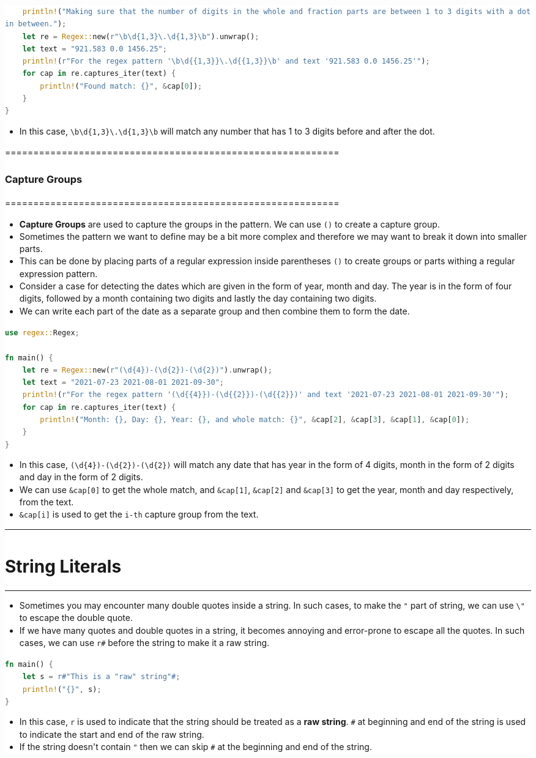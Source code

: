 ```rust
    println!("Making sure that the number of digits in the whole and fraction parts are between 1 to 3 digits with a dot in between.");
    let re = Regex::new(r"\b\d{1,3}\.\d{1,3}\b").unwrap();
    let text = "921.583 0.0 1456.25";
    println!(r"For the regex pattern '\b\d{{1,3}}\.\d{{1,3}}\b' and text '921.583 0.0 1456.25'");
    for cap in re.captures_iter(text) {
        println!("Found match: {}", &cap[0]);
    }
}
```
- In this case, `\b\d{1,3}\.\d{1,3}\b` will match any number that has 1 to 3 digits before and after the dot.

===========================================================
### Capture Groups
===========================================================
- **Capture Groups** are used to capture the groups in the pattern. We can use `()` to create a capture group.
- Sometimes the pattern we want to define may be a bit more complex and therefore we may want to break it down into smaller parts.
- This can be done by placing parts of a regular expression inside parentheses `()` to create groups or parts withing a regular expression pattern.
- Consider a case for detecting the dates which are given in the form of year, month and day. The year is in the form of four digits, followed by a month containing two digits and lastly the day containing two digits.
- We can write each part of the date as a separate group and then combine them to form the date.
```rust
use regex::Regex;

fn main() {
    let re = Regex::new(r"(\d{4})-(\d{2})-(\d{2})").unwrap();
    let text = "2021-07-23 2021-08-01 2021-09-30";
    println!(r"For the regex pattern '(\d{{4}})-(\d{{2}})-(\d{{2}})' and text '2021-07-23 2021-08-01 2021-09-30'");
    for cap in re.captures_iter(text) {
        println!("Month: {}, Day: {}, Year: {}, and whole match: {}", &cap[2], &cap[3], &cap[1], &cap[0]);
    }
}
```
- In this case, `(\d{4})-(\d{2})-(\d{2})` will match any date that has year in the form of 4 digits, month in the form of 2 digits and day in the form of 2 digits.
- We can use `&cap[0]` to get the whole match, and `&cap[1]`, `&cap[2]` and `&cap[3]` to get the year, month and day respectively, from the text.
- `&cap[i]` is used to get the `i-th` capture group from the text.
-------------------------------------------------------
# String Literals
-------------------------------------------------------
- Sometimes you may encounter many double quotes inside a string. In such cases, to make the `"` part of string, we can use `\"` to escape the double quote.
- If we have many quotes and double quotes in a string, it becomes annoying and error-prone to escape all the quotes. In such cases, we can use `r#` before the string to make it a raw string.
```rust
fn main() {
    let s = r#"This is a "raw" string"#;
    println!("{}", s);
}
```
- In this case, `r` is used to indicate that the string should be treated as a **raw string**. `#` at beginning and end of the string is used to indicate the start and end of the raw string.
- If the string doesn't contain `"` then we can skip `#` at the beginning and end of the string.